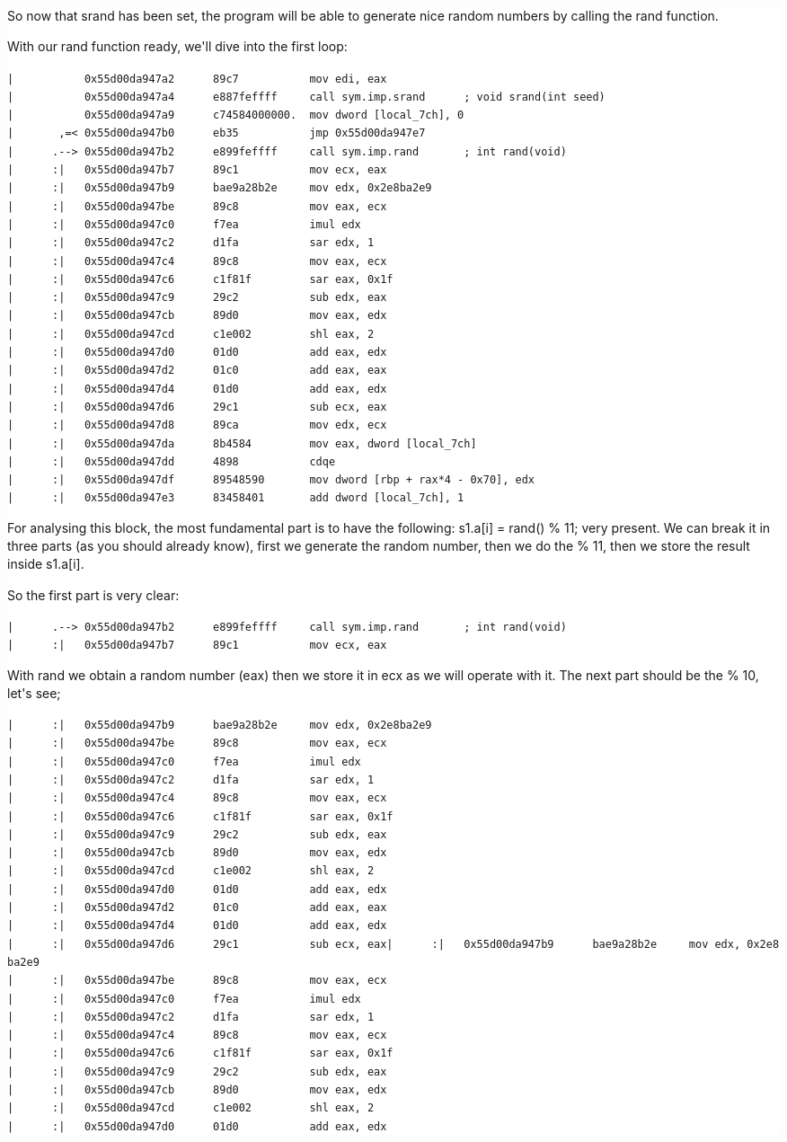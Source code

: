 So now that srand has been set, the program will be able to generate nice random numbers by calling the rand function.

With our rand function ready, we'll dive into the first loop:
```
|           0x55d00da947a2      89c7           mov edi, eax
|           0x55d00da947a4      e887feffff     call sym.imp.srand      ; void srand(int seed)
|           0x55d00da947a9      c74584000000.  mov dword [local_7ch], 0
|       ,=< 0x55d00da947b0      eb35           jmp 0x55d00da947e7
|      .--> 0x55d00da947b2      e899feffff     call sym.imp.rand       ; int rand(void)
|      :|   0x55d00da947b7      89c1           mov ecx, eax
|      :|   0x55d00da947b9      bae9a28b2e     mov edx, 0x2e8ba2e9
|      :|   0x55d00da947be      89c8           mov eax, ecx
|      :|   0x55d00da947c0      f7ea           imul edx
|      :|   0x55d00da947c2      d1fa           sar edx, 1
|      :|   0x55d00da947c4      89c8           mov eax, ecx
|      :|   0x55d00da947c6      c1f81f         sar eax, 0x1f
|      :|   0x55d00da947c9      29c2           sub edx, eax
|      :|   0x55d00da947cb      89d0           mov eax, edx
|      :|   0x55d00da947cd      c1e002         shl eax, 2
|      :|   0x55d00da947d0      01d0           add eax, edx
|      :|   0x55d00da947d2      01c0           add eax, eax
|      :|   0x55d00da947d4      01d0           add eax, edx
|      :|   0x55d00da947d6      29c1           sub ecx, eax
|      :|   0x55d00da947d8      89ca           mov edx, ecx
|      :|   0x55d00da947da      8b4584         mov eax, dword [local_7ch]
|      :|   0x55d00da947dd      4898           cdqe
|      :|   0x55d00da947df      89548590       mov dword [rbp + rax*4 - 0x70], edx
|      :|   0x55d00da947e3      83458401       add dword [local_7ch], 1
```
For analysing this block, the most fundamental part is to have the following: s1.a[i] = rand() % 11; very present. We can break it in three parts (as you should already know), first we generate the random number, then we do the % 11, then we store the result inside s1.a[i].

So the first part is very clear:
```
|      .--> 0x55d00da947b2      e899feffff     call sym.imp.rand       ; int rand(void)
|      :|   0x55d00da947b7      89c1           mov ecx, eax
```
With rand we obtain a random number (eax) then we store it in ecx as we will operate with it.
The next part should be the % 10, let's see;
```
|      :|   0x55d00da947b9      bae9a28b2e     mov edx, 0x2e8ba2e9
|      :|   0x55d00da947be      89c8           mov eax, ecx
|      :|   0x55d00da947c0      f7ea           imul edx
|      :|   0x55d00da947c2      d1fa           sar edx, 1
|      :|   0x55d00da947c4      89c8           mov eax, ecx
|      :|   0x55d00da947c6      c1f81f         sar eax, 0x1f
|      :|   0x55d00da947c9      29c2           sub edx, eax
|      :|   0x55d00da947cb      89d0           mov eax, edx
|      :|   0x55d00da947cd      c1e002         shl eax, 2
|      :|   0x55d00da947d0      01d0           add eax, edx
|      :|   0x55d00da947d2      01c0           add eax, eax
|      :|   0x55d00da947d4      01d0           add eax, edx
|      :|   0x55d00da947d6      29c1           sub ecx, eax|      :|   0x55d00da947b9      bae9a28b2e     mov edx, 0x2e8ba2e9
|      :|   0x55d00da947be      89c8           mov eax, ecx
|      :|   0x55d00da947c0      f7ea           imul edx
|      :|   0x55d00da947c2      d1fa           sar edx, 1
|      :|   0x55d00da947c4      89c8           mov eax, ecx
|      :|   0x55d00da947c6      c1f81f         sar eax, 0x1f
|      :|   0x55d00da947c9      29c2           sub edx, eax
|      :|   0x55d00da947cb      89d0           mov eax, edx
|      :|   0x55d00da947cd      c1e002         shl eax, 2
|      :|   0x55d00da947d0      01d0           add eax, edx
```